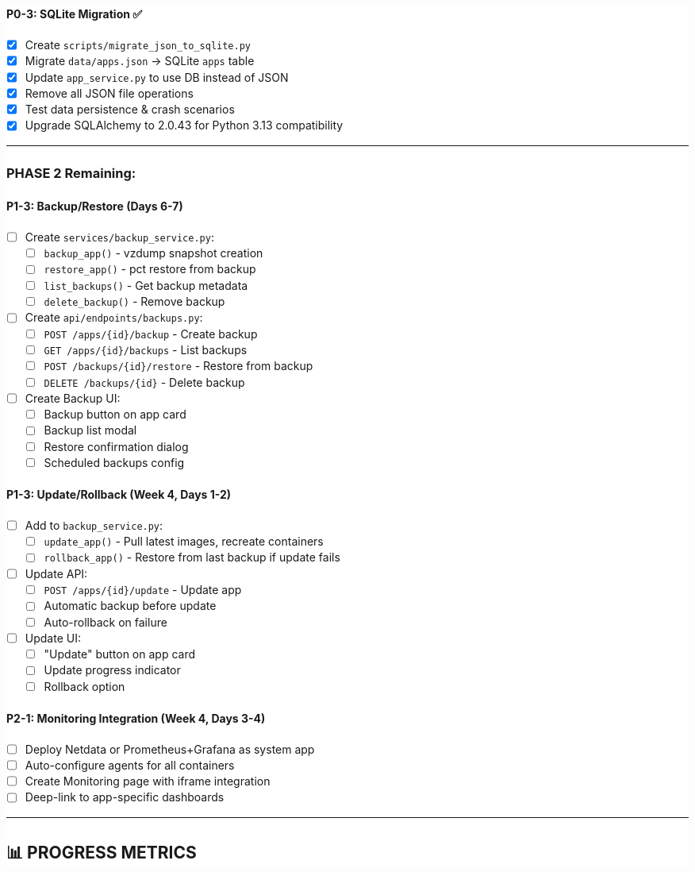 #### **P0-3: SQLite Migration** ✅
- [x] Create `scripts/migrate_json_to_sqlite.py`
- [x] Migrate `data/apps.json` → SQLite `apps` table
- [x] Update `app_service.py` to use DB instead of JSON
- [x] Remove all JSON file operations
- [x] Test data persistence & crash scenarios
- [x] Upgrade SQLAlchemy to 2.0.43 for Python 3.13 compatibility

---

### **PHASE 2 Remaining**:

#### **P1-3: Backup/Restore** (Days 6-7)
- [ ] Create `services/backup_service.py`:
  - [ ] `backup_app()` - vzdump snapshot creation
  - [ ] `restore_app()` - pct restore from backup
  - [ ] `list_backups()` - Get backup metadata
  - [ ] `delete_backup()` - Remove backup
- [ ] Create `api/endpoints/backups.py`:
  - [ ] `POST /apps/{id}/backup` - Create backup
  - [ ] `GET /apps/{id}/backups` - List backups
  - [ ] `POST /backups/{id}/restore` - Restore from backup
  - [ ] `DELETE /backups/{id}` - Delete backup
- [ ] Create Backup UI:
  - [ ] Backup button on app card
  - [ ] Backup list modal
  - [ ] Restore confirmation dialog
  - [ ] Scheduled backups config

#### **P1-3: Update/Rollback** (Week 4, Days 1-2)
- [ ] Add to `backup_service.py`:
  - [ ] `update_app()` - Pull latest images, recreate containers
  - [ ] `rollback_app()` - Restore from last backup if update fails
- [ ] Update API:
  - [ ] `POST /apps/{id}/update` - Update app
  - [ ] Automatic backup before update
  - [ ] Auto-rollback on failure
- [ ] Update UI:
  - [ ] "Update" button on app card
  - [ ] Update progress indicator
  - [ ] Rollback option

#### **P2-1: Monitoring Integration** (Week 4, Days 3-4)
- [ ] Deploy Netdata or Prometheus+Grafana as system app
- [ ] Auto-configure agents for all containers
- [ ] Create Monitoring page with iframe integration
- [ ] Deep-link to app-specific dashboards

---

## 📊 PROGRESS METRICS
